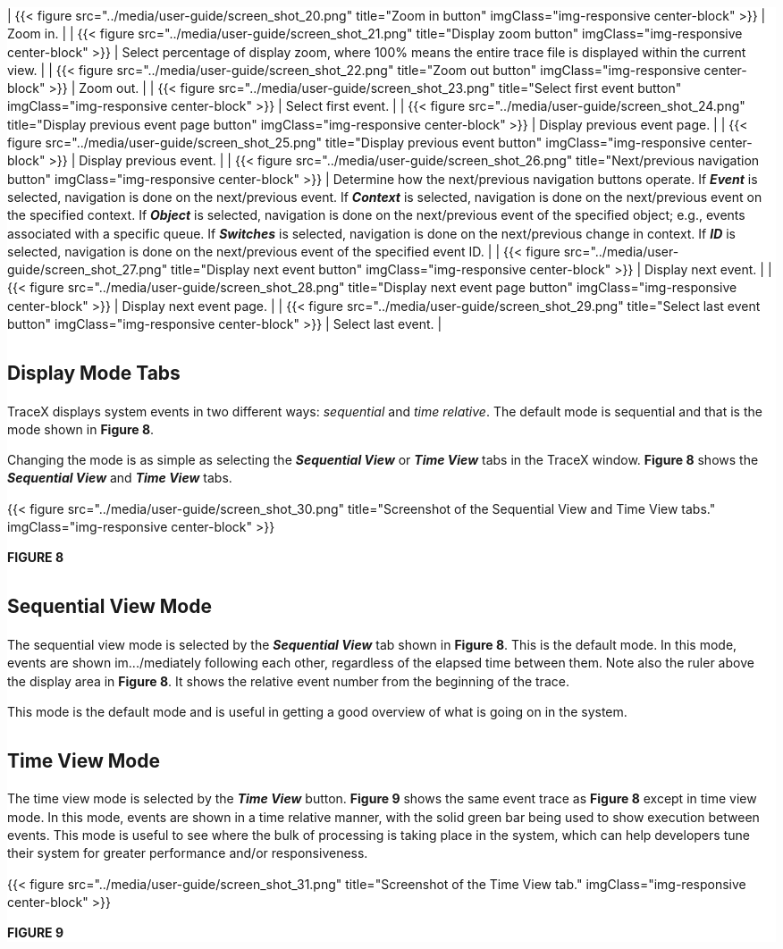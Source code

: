 | {{< figure src="../media/user-guide/screen_shot_20.png" title="Zoom in button" imgClass="img-responsive center-block" >}}      | Zoom in. |
| {{< figure src="../media/user-guide/screen_shot_21.png" title="Display zoom button" imgClass="img-responsive center-block" >}}      | Select percentage of display zoom, where 100% means the entire trace file is displayed within the current view. |
| {{< figure src="../media/user-guide/screen_shot_22.png" title="Zoom out button" imgClass="img-responsive center-block" >}}      | Zoom out. |
| {{< figure src="../media/user-guide/screen_shot_23.png" title="Select first event button" imgClass="img-responsive center-block" >}}      | Select first event. |
| {{< figure src="../media/user-guide/screen_shot_24.png" title="Display previous event page button" imgClass="img-responsive center-block" >}}      | Display previous event page. |
| {{< figure src="../media/user-guide/screen_shot_25.png" title="Display previous event button" imgClass="img-responsive center-block" >}}      | Display previous event. |
| {{< figure src="../media/user-guide/screen_shot_26.png" title="Next/previous navigation button" imgClass="img-responsive center-block" >}}      | Determine how the next/previous navigation buttons operate. If ***Event*** is selected, navigation is done on the next/previous event. If ***Context*** is selected, navigation is done on the next/previous event on the specified context. If ***Object*** is selected, navigation is done on the next/previous event of the specified object; e.g., events associated with a specific queue. If ***Switches*** is selected, navigation is done on the next/previous change in context. If ***ID*** is selected, navigation is done on the next/previous event of the specified event ID. |
| {{< figure src="../media/user-guide/screen_shot_27.png" title="Display next event button" imgClass="img-responsive center-block" >}}      | Display next event. |
| {{< figure src="../media/user-guide/screen_shot_28.png" title="Display next event page button" imgClass="img-responsive center-block" >}}      | Display next event page. |
| {{< figure src="../media/user-guide/screen_shot_29.png" title="Select last event button" imgClass="img-responsive center-block" >}}      | Select last event. |

## Display Mode Tabs

TraceX displays system events in two different ways: *sequential* and *time relative*. The default mode is sequential and that is the mode shown in **Figure 8**.

Changing the mode is as simple as selecting the ***Sequential View*** or ***Time View*** tabs in the TraceX window. **Figure 8** shows the ***Sequential View*** and ***Time View*** tabs.

{{< figure src="../media/user-guide/screen_shot_30.png" title="Screenshot of the Sequential View and Time View tabs." imgClass="img-responsive center-block" >}}

**FIGURE 8**

## Sequential View Mode

The sequential view mode is selected by the ***Sequential View*** tab shown in **Figure 8**. This is the default mode. In this mode, events are shown im.../mediately following each other, regardless of the elapsed time between them. Note also the ruler above the display area in **Figure 8**. It shows the relative event number from the beginning of the trace.

This mode is the default mode and is useful in getting a good overview of what is going on in the system.

## Time View Mode

The time view mode is selected by the ***Time View*** button. **Figure 9** shows the same event trace as **Figure 8** except in time view mode. In this mode, events are shown in a time relative manner, with the solid green bar being used to show execution between events. This mode is useful to see where the bulk of processing is taking place in the system, which can help developers tune their system for greater performance and/or responsiveness.

{{< figure src="../media/user-guide/screen_shot_31.png" title="Screenshot of the Time View tab." imgClass="img-responsive center-block" >}}

**FIGURE 9**
